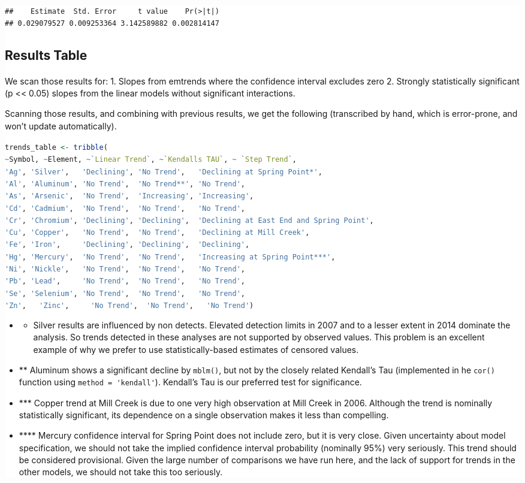     ##    Estimate  Std. Error     t value    Pr(>|t|) 
    ## 0.029079527 0.009253364 3.142589882 0.002814147

## Results Table

We scan those results for: 1. Slopes from emtrends where the confidence
interval excludes zero 2. Strongly statistically significant (p \<\<
0.05) slopes from the linear models without significant interactions.

Scanning those results, and combining with previous results, we get the
following (transcribed by hand, which is error-prone, and won’t update
automatically).

``` r
trends_table <- tribble(
~Symbol, ~Element, ~`Linear Trend`, ~`Kendalls TAU`, ~ `Step Trend`,
'Ag', 'Silver',   'Declining', 'No Trend',   'Declining at Spring Point*',
'Al', 'Aluminum', 'No Trend',  'No Trend**', 'No Trend',
'As', 'Arsenic',  'No Trend',  'Increasing', 'Increasing',
'Cd', 'Cadmium',  'No Trend',  'No Trend',   'No Trend',
'Cr', 'Chromium', 'Declining', 'Declining',  'Declining at East End and Spring Point',
'Cu', 'Copper',   'No Trend',  'No Trend',   'Declining at Mill Creek',
'Fe', 'Iron',     'Declining', 'Declining',  'Declining',
'Hg', 'Mercury',  'No Trend',  'No Trend',   'Increasing at Spring Point***',
'Ni', 'Nickle',   'No Trend',  'No Trend',   'No Trend',
'Pb', 'Lead',     'No Trend',  'No Trend',   'No Trend',
'Se', 'Selenium', 'No Trend',  'No Trend',   'No Trend',
'Zn',   'Zinc',     'No Trend',  'No Trend',   'No Trend')
```

  -   - Silver results are influenced by non detects. Elevated detection
        limits in 2007 and to a lesser extent in 2014 dominate the
        analysis. So trends detected in these analyses are not supported
        by observed values. This problem is an excellent example of why
        we prefer to use statistically-based estimates of censored
        values.

  - \*\* Aluminum shows a significant decline by `mblm()`, but not by
    the closely related Kendall’s Tau (implemented in he `cor()`
    function using `method = 'kendall'`). Kendall’s Tau is our preferred
    test for significance.

  - \*\*\* Copper trend at Mill Creek is due to one very high
    observation at Mill Creek in 2006. Although the trend is nominally
    statistically significant, its dependence on a single observation
    makes it less than compelling.

  - \*\*\*\* Mercury confidence interval for Spring Point does not
    include zero, but it is very close. Given uncertainty about model
    specification, we should not take the implied confidence interval
    probability (nominally 95%) very seriously. This trend should be
    considered provisional. Given the large number of comparisons we
    have run here, and the lack of support for trends in the other
    models, we should not take this too seriously.

